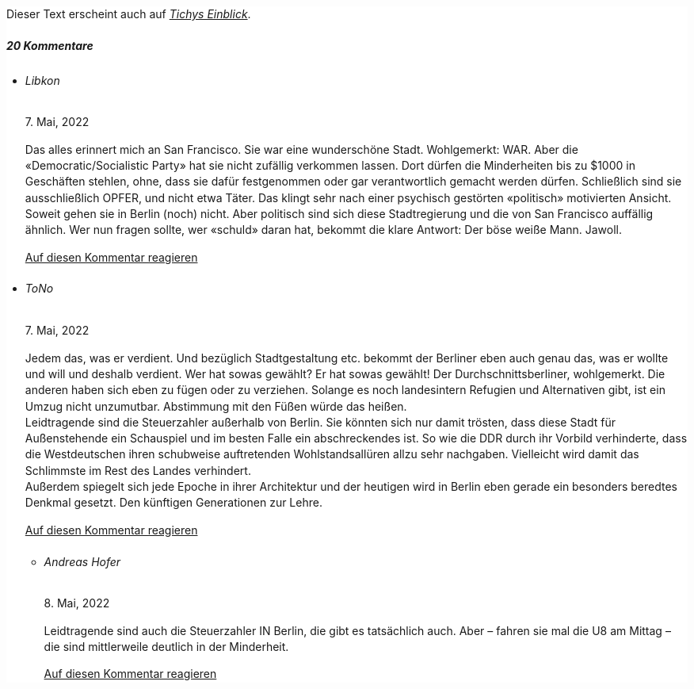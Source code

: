 Dieser Text erscheint auch auf [_Tichys Einblick_](https://www.tichyseinblick.de/).



<h5 class="comments-h">
20 Kommentare </h5>
<ul class="commentlist">
<li class="comment even thread-even depth-1 clearfix" id="li-comment-118185">
<h6 class="author">Libkon</h6> <span class="date">7. Mai, 2022</span>



Das alles erinnert mich an San Francisco. Sie war eine wunderschöne Stadt. Wohlgemerkt: WAR. Aber die «Democratic/Socialistic Party» hat sie nicht zufällig verkommen lassen. Dort dürfen die Minderheiten bis zu $1000 in Geschäften stehlen, ohne, dass sie dafür festgenommen oder gar verantwortlich gemacht werden dürfen. Schließlich sind sie ausschließlich OPFER, und nicht etwa Täter. Das klingt sehr nach einer psychisch gestörten «politisch» motivierten Ansicht. Soweit gehen sie in Berlin (noch) nicht. Aber politisch sind sich diese Stadtregierung und die von San Francisco auffällig ähnlich. Wer nun fragen sollte, wer «schuld» daran hat, bekommt die klare Antwort: Der böse weiße Mann. Jawoll.

<a rel="nofollow" class="comment-reply-link" href="#comment-118185" data-commentid="118185" data-postid="15484" data-belowelement="comment-118185" data-respondelement="respond" data-replyto="Antworte auf Libkon" aria-label="Antworte auf Libkon">Auf diesen Kommentar reagieren</a> 


</li>
<li class="comment odd alt thread-odd thread-alt depth-1 clearfix" id="li-comment-118186">
<h6 class="author">ToNo</h6> <span class="date">7. Mai, 2022</span>



Jedem das, was er verdient. Und bezüglich Stadtgestaltung etc. bekommt der Berliner eben auch genau das, was er wollte und will und deshalb verdient. Wer hat sowas gewählt? Er hat sowas gewählt! Der Durchschnittsberliner, wohlgemerkt. Die anderen haben sich eben zu fügen oder zu verziehen. Solange es noch landesintern Refugien und Alternativen gibt, ist ein Umzug nicht unzumutbar. Abstimmung mit den Füßen würde das heißen.<br>
Leidtragende sind die Steuerzahler außerhalb von Berlin. Sie könnten sich nur damit trösten, dass diese Stadt für Außenstehende ein Schauspiel und im besten Falle ein abschreckendes ist. So wie die DDR durch ihr Vorbild verhinderte, dass die Westdeutschen ihren schubweise auftretenden Wohlstandsallüren allzu sehr nachgaben. Vielleicht wird damit das Schlimmste im Rest des Landes verhindert.<br>
Außerdem spiegelt sich jede Epoche in ihrer Architektur und der heutigen wird in Berlin eben gerade ein besonders beredtes Denkmal gesetzt. Den künftigen Generationen zur Lehre.

<a rel="nofollow" class="comment-reply-link" href="#comment-118186" data-commentid="118186" data-postid="15484" data-belowelement="comment-118186" data-respondelement="respond" data-replyto="Antworte auf ToNo" aria-label="Antworte auf ToNo">Auf diesen Kommentar reagieren</a> 


<ul class="children">
<li class="comment even depth-2 clearfix" id="li-comment-118192">
<h6 class="author">Andreas Hofer</h6> <span class="date">8. Mai, 2022</span>



Leidtragende sind auch die Steuerzahler IN Berlin, die gibt es tatsächlich auch. Aber &#8211; fahren sie mal die U8 am Mittag &#8211; die sind mittlerweile deutlich in der Minderheit.

<a rel="nofollow" class="comment-reply-link" href="#comment-118192" data-commentid="118192" data-postid="15484" data-belowelement="comment-118192" data-respondelement="respond" data-replyto="Antworte auf Andreas Hofer" aria-label="Antworte auf Andreas Hofer">Auf diesen Kommentar reagieren</a> 
